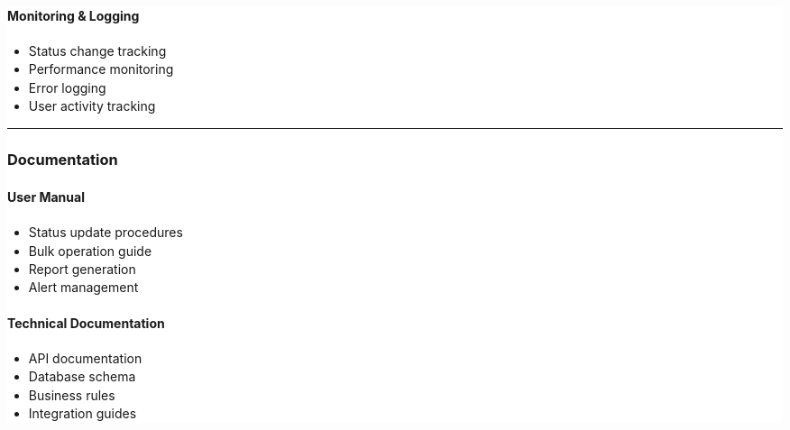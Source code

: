 #### Monitoring & Logging
- Status change tracking
- Performance monitoring
- Error logging
- User activity tracking

---

### Documentation

#### User Manual
- Status update procedures
- Bulk operation guide
- Report generation
- Alert management

#### Technical Documentation
- API documentation
- Database schema
- Business rules
- Integration guides 